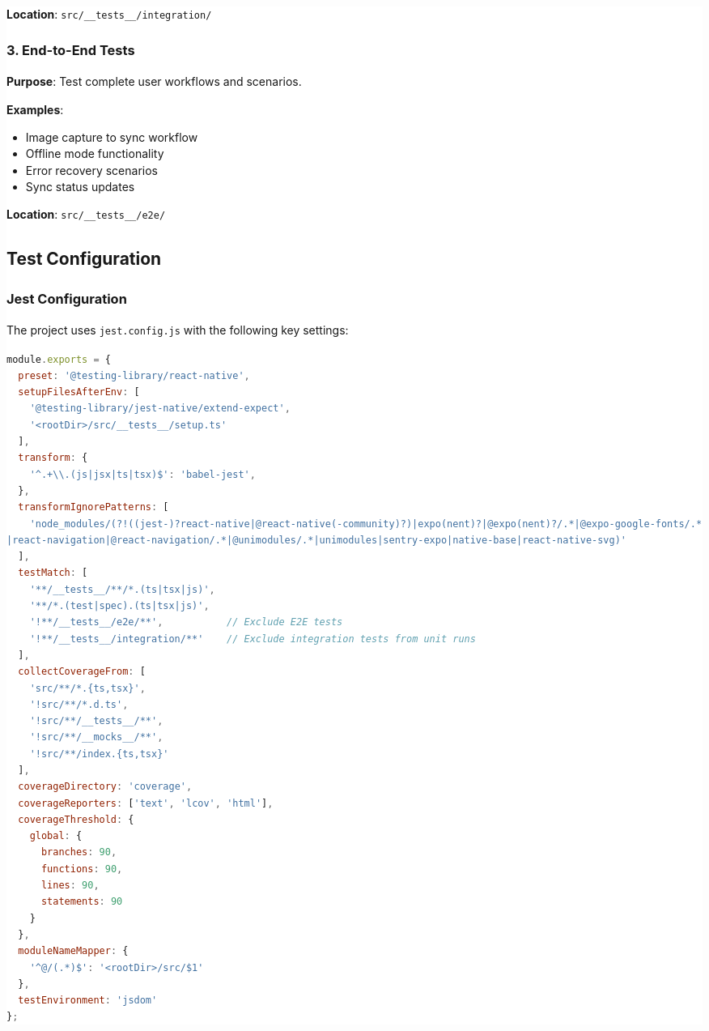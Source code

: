 **Location**: `src/__tests__/integration/`

### 3. End-to-End Tests

**Purpose**: Test complete user workflows and scenarios.

**Examples**:
- Image capture to sync workflow
- Offline mode functionality
- Error recovery scenarios
- Sync status updates

**Location**: `src/__tests__/e2e/`

## Test Configuration

### Jest Configuration

The project uses `jest.config.js` with the following key settings:

```javascript
module.exports = {
  preset: '@testing-library/react-native',
  setupFilesAfterEnv: [
    '@testing-library/jest-native/extend-expect',
    '<rootDir>/src/__tests__/setup.ts'
  ],
  transform: {
    '^.+\\.(js|jsx|ts|tsx)$': 'babel-jest',
  },
  transformIgnorePatterns: [
    'node_modules/(?!((jest-)?react-native|@react-native(-community)?)|expo(nent)?|@expo(nent)?/.*|@expo-google-fonts/.*|react-navigation|@react-navigation/.*|@unimodules/.*|unimodules|sentry-expo|native-base|react-native-svg)'
  ],
  testMatch: [
    '**/__tests__/**/*.(ts|tsx|js)',
    '**/*.(test|spec).(ts|tsx|js)',
    '!**/__tests__/e2e/**',           // Exclude E2E tests
    '!**/__tests__/integration/**'    // Exclude integration tests from unit runs
  ],
  collectCoverageFrom: [
    'src/**/*.{ts,tsx}',
    '!src/**/*.d.ts',
    '!src/**/__tests__/**',
    '!src/**/__mocks__/**',
    '!src/**/index.{ts,tsx}'
  ],
  coverageDirectory: 'coverage',
  coverageReporters: ['text', 'lcov', 'html'],
  coverageThreshold: {
    global: {
      branches: 90,
      functions: 90,
      lines: 90,
      statements: 90
    }
  },
  moduleNameMapper: {
    '^@/(.*)$': '<rootDir>/src/$1'
  },
  testEnvironment: 'jsdom'
};
```
